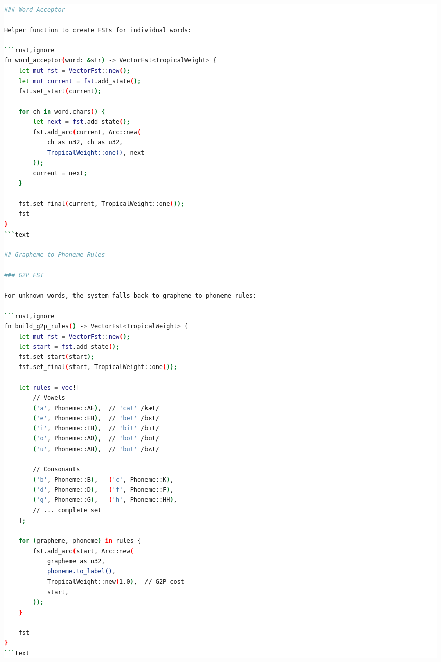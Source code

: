 ```bash
### Word Acceptor

Helper function to create FSTs for individual words:

```rust,ignore
fn word_acceptor(word: &str) -> VectorFst<TropicalWeight> {
    let mut fst = VectorFst::new();
    let mut current = fst.add_state();
    fst.set_start(current);

    for ch in word.chars() {
        let next = fst.add_state();
        fst.add_arc(current, Arc::new(
            ch as u32, ch as u32,
            TropicalWeight::one(), next
        ));
        current = next;
    }

    fst.set_final(current, TropicalWeight::one());
    fst
}
```text

## Grapheme-to-Phoneme Rules

### G2P FST

For unknown words, the system falls back to grapheme-to-phoneme rules:

```rust,ignore
fn build_g2p_rules() -> VectorFst<TropicalWeight> {
    let mut fst = VectorFst::new();
    let start = fst.add_state();
    fst.set_start(start);
    fst.set_final(start, TropicalWeight::one());

    let rules = vec![
        // Vowels
        ('a', Phoneme::AE),  // 'cat' /kæt/
        ('e', Phoneme::EH),  // 'bet' /bɛt/
        ('i', Phoneme::IH),  // 'bit' /bɪt/
        ('o', Phoneme::AO),  // 'bot' /bɑt/
        ('u', Phoneme::AH),  // 'but' /bʌt/
        
        // Consonants
        ('b', Phoneme::B),   ('c', Phoneme::K),
        ('d', Phoneme::D),   ('f', Phoneme::F),
        ('g', Phoneme::G),   ('h', Phoneme::HH),
        // ... complete set
    ];

    for (grapheme, phoneme) in rules {
        fst.add_arc(start, Arc::new(
            grapheme as u32,
            phoneme.to_label(),
            TropicalWeight::new(1.0),  // G2P cost
            start,
        ));
    }

    fst
}
```text
```